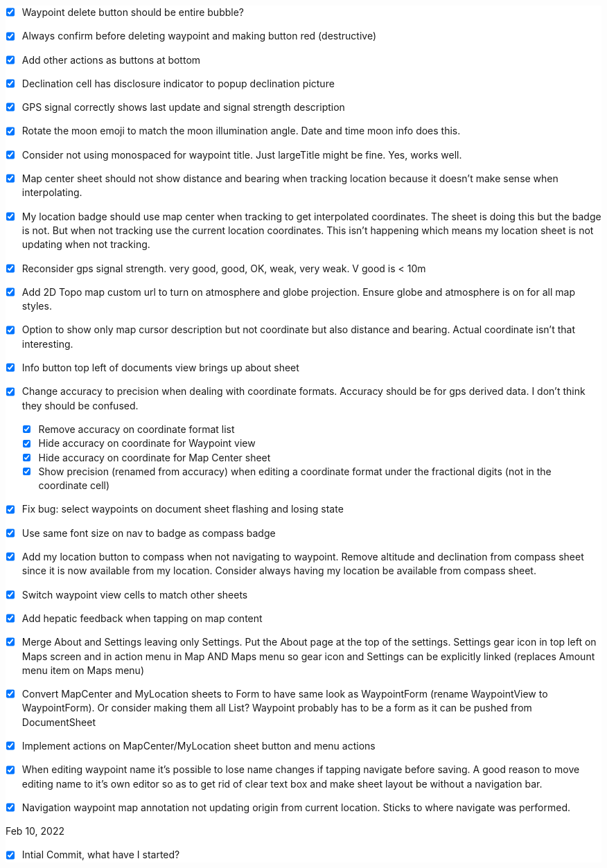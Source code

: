 - [x] Waypoint delete button should be entire bubble?
- [x] Always confirm before deleting waypoint and making button red (destructive)
- [x] Add other actions as buttons at bottom
- [x] Declination cell has disclosure indicator to popup declination picture
- [x] GPS signal correctly shows last update and signal strength description
- [x] Rotate the moon emoji to match the moon illumination angle. Date and time moon info does this.
- [x] Consider not using monospaced for waypoint title. Just largeTitle might be fine. Yes, works well.
- [x] Map center sheet should not show distance and bearing when tracking location because it doesn’t make sense when interpolating.
- [x] My location badge should use map center when tracking to get interpolated coordinates. The sheet is doing this but the badge is not. But when not tracking use the current location coordinates. This isn’t happening which means my location sheet is not updating when not tracking.
- [x] Reconsider gps signal strength. very good, good, OK, weak, very weak. V good is < 10m
- [x] Add 2D Topo map custom url to turn on atmosphere and globe projection. Ensure globe and atmosphere is on for all map styles.
- [x] Option to show only map cursor description but not coordinate but also distance and bearing. Actual coordinate isn’t that interesting.
- [x] Info button top left of documents view brings up about sheet
- [x] Change accuracy to precision when dealing with coordinate formats. Accuracy should be for gps derived data. I don’t think they should be confused.

  - [x] Remove accuracy on coordinate format list
  - [x] Hide accuracy on coordinate for Waypoint view
  - [x] Hide accuracy on coordinate for Map Center sheet
  - [x] Show precision (renamed from accuracy) when editing a coordinate format under the fractional digits (not in the coordinate cell)

- [x] Fix bug: select waypoints on document sheet flashing and losing state

- [x] Use same font size on nav to badge as compass badge
- [x] Add my location button to compass when not navigating to waypoint. Remove altitude and declination from compass sheet since it is now available from my location. Consider always having my location be available from compass sheet.
- [x] Switch waypoint view cells to match other sheets
- [x] Add hepatic feedback when tapping on map content

- [x] Merge About and Settings leaving only Settings. Put the About page at the top of the settings. Settings gear icon in top left on Maps screen and in action menu in Map AND Maps menu so gear icon and Settings can be explicitly linked (replaces Amount menu item on Maps menu)
- [x] Convert MapCenter and MyLocation sheets to Form to have same look as WaypointForm (rename WaypointView to WaypointForm). Or consider making them all List? Waypoint probably has to be a form as it can be pushed from DocumentSheet
- [x] Implement actions on MapCenter/MyLocation sheet button and menu actions

- [x] When editing waypoint name it’s possible to lose name changes if tapping navigate before saving. A good reason to move editing name to it’s own editor so as to get rid of clear text box and make sheet layout be without a navigation bar.

- [x] Navigation waypoint map annotation not updating origin from current location. Sticks to where navigate was performed.

Feb 10, 2022

- [x] Intial Commit, what have I started?
